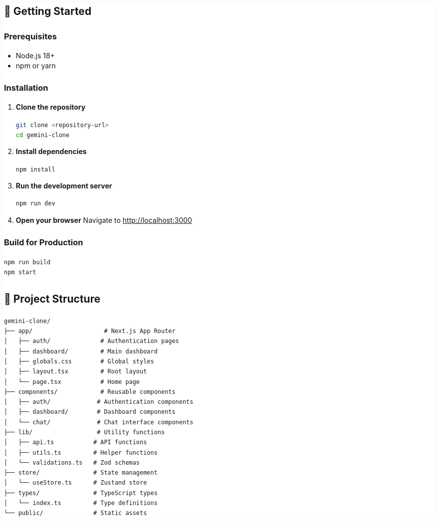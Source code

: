 ## 🚀 Getting Started

### Prerequisites
- Node.js 18+ 
- npm or yarn

### Installation

1. **Clone the repository**
   ```bash
   git clone <repository-url>
   cd gemini-clone
   ```

2. **Install dependencies**
   ```bash
   npm install
   ```

3. **Run the development server**
   ```bash
   npm run dev
   ```

4. **Open your browser**
   Navigate to [http://localhost:3000](http://localhost:3000)

### Build for Production

```bash
npm run build
npm start
```

## 📁 Project Structure

```
gemini-clone/
├── app/                    # Next.js App Router
│   ├── auth/              # Authentication pages
│   ├── dashboard/         # Main dashboard
│   ├── globals.css        # Global styles
│   ├── layout.tsx         # Root layout
│   └── page.tsx           # Home page
├── components/            # Reusable components
│   ├── auth/             # Authentication components
│   ├── dashboard/        # Dashboard components
│   └── chat/             # Chat interface components
├── lib/                  # Utility functions
│   ├── api.ts           # API functions
│   ├── utils.ts         # Helper functions
│   └── validations.ts   # Zod schemas
├── store/               # State management
│   └── useStore.ts      # Zustand store
├── types/               # TypeScript types
│   └── index.ts         # Type definitions
└── public/              # Static assets
```
